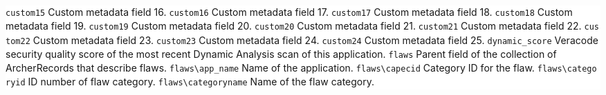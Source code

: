 <td><code>custom15</code></td>
<td>Custom metadata field 16.</td>
</tr>
<tr>
<td><code>custom16</code></td>
<td>Custom metadata field 17.</td>
</tr>
<tr>
<td><code>custom17</code></td>
<td>Custom metadata field 18.</td>
</tr>
<tr>
<td><code>custom18</code></td>
<td>Custom metadata field 19.</td>
</tr>
<tr>
<td><code>custom19</code></td>
<td>Custom metadata field 20.</td>
</tr>
<tr>
<td><code>custom20</code></td>
<td>Custom metadata field 21.</td>
</tr>
<tr>
<td><code>custom21</code></td>
<td>Custom metadata field 22.</td>
</tr>
<tr>
<td><code>custom22</code></td>
<td>Custom metadata field 23.</td>
</tr>
<tr>
<td><code>custom23</code></td>
<td>Custom metadata field 24.</td>
</tr>
<tr>
<td><code>custom24</code></td>
<td>Custom metadata field 25.</td>
</tr>
<tr>
<td><code>dynamic_score</code></td>
<td>Veracode security quality score of the most recent Dynamic Analysis scan of this application.</td>
</tr>
<tr>
<td><code>flaws</code></td>
<td>Parent field of the collection of ArcherRecords that describe flaws.</td>
</tr>
<tr>
<td><code>flaws\app_name</code></td>
<td>Name of the application.</td>
</tr>
<tr>
<td><code>flaws\capecid</code></td>
<td>Category ID for the flaw.</td>
</tr>
<tr>
<td><code>flaws\categoryid</code></td>
<td>ID number of flaw category.</td>
</tr>
<tr>
<td><code>flaws\categoryname</code></td>
<td>Name of the flaw category.</td>
</tr>